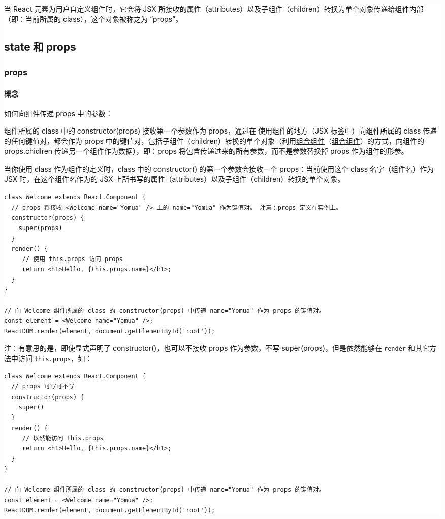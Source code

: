 当 React 元素为用户自定义组件时，它会将 JSX 所接收的属性（attributes）以及子组件（children）转换为单个对象传递给组件内部（即：当前所属的 class），这个对象被称之为 “props”。

## state 和 props

### [props](https://zh-hans.reactjs.org/docs/components-and-props.html)

#### 概念

[如何向组件传递 props 中的参数](http://huziketang.mangojuice.top/books/react/lesson11)：

组件所属的 class 中的 constructor(props) 接收第一个参数作为 props，通过在 使用组件的地方（JSX 标签中）向组件所属的 class 传递的任何键值对，都会作为 props 中的键值对，包括子组件（children）转换的单个对象（利用[组合组件](https://zh-hans.reactjs.org/docs/composition-vs-inheritance.html)（[组合组件](https://zh-hans.reactjs.org/docs/components-and-props.html#composing-components
)）的方式，向组件的 props.chidlren 传递另一个组件作为数据），即：props 将包含传递过来的所有参数，而不是参数替换掉 props 作为组件的形参。

当你使用 class 作为组件的定义时，class 中的 constructor() 的第一个参数会接收一个 props：当前使用这个 class 名字（组件名）作为 JSX 时，在这个组件名作为的 JSX 上所书写的属性（attributes）以及子组件（children）转换的单个对象。

```react
class Welcome extends React.Component {
  // props 将接收 <Welcome name="Yomua" /> 上的 name="Yomua" 作为键值对。 注意：props 定义在实例上。
  constructor(props) {
    super(props)
  }
  render() {
     // 使用 this.props 访问 props
     return <h1>Hello, {this.props.name}</h1>;
  }
}

// 向 Welcome 组件所属的 class 的 constructor(props) 中传递 name="Yomua" 作为 props 的键值对。
const element = <Welcome name="Yomua" />;
ReactDOM.render(element, document.getElementById('root'));
```

注：有意思的是，即使显式声明了 constructor()，也可以不接收 props 作为参数，不写 super(props)，但是依然能够在 `render` 和其它方法中访问 `this.props`，如：

```react
class Welcome extends React.Component {
  // props 可写可不写
  constructor(props) {
    super()
  }
  render() {
     // 以然能访问 this.props
     return <h1>Hello, {this.props.name}</h1>;
  }
}

// 向 Welcome 组件所属的 class 的 constructor(props) 中传递 name="Yomua" 作为 props 的键值对。
const element = <Welcome name="Yomua" />;
ReactDOM.render(element, document.getElementById('root'));
```
